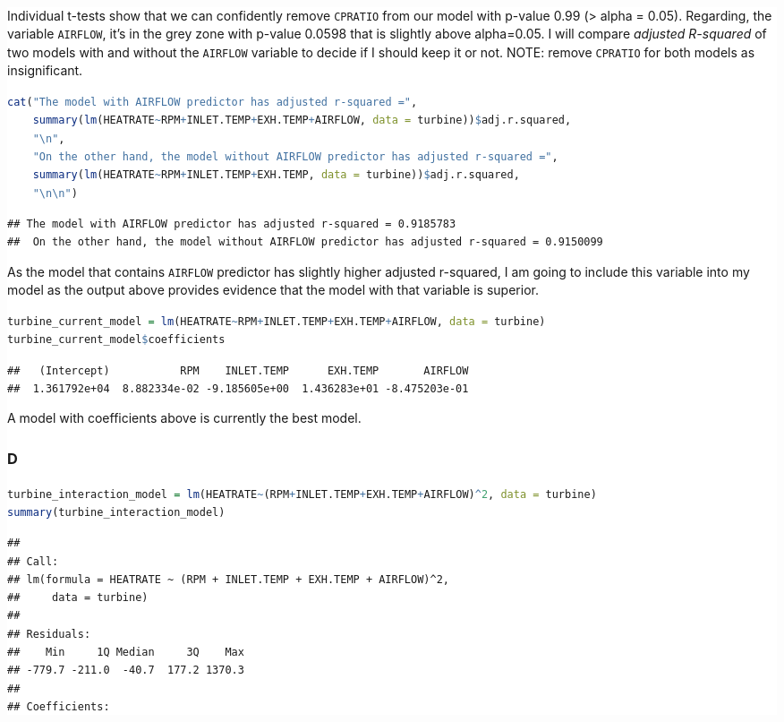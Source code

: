 Individual t-tests show that we can confidently remove `CPRATIO` from
our model with p-value 0.99 (&gt; alpha = 0.05). Regarding, the variable
`AIRFLOW`, it’s in the grey zone with p-value 0.0598 that is slightly
above alpha=0.05. I will compare *adjusted R-squared* of two models with
and without the `AIRFLOW` variable to decide if I should keep it or not.
NOTE: remove `CPRATIO` for both models as insignificant.

``` r
cat("The model with AIRFLOW predictor has adjusted r-squared =",
    summary(lm(HEATRATE~RPM+INLET.TEMP+EXH.TEMP+AIRFLOW, data = turbine))$adj.r.squared,
    "\n",
    "On the other hand, the model without AIRFLOW predictor has adjusted r-squared =",
    summary(lm(HEATRATE~RPM+INLET.TEMP+EXH.TEMP, data = turbine))$adj.r.squared,
    "\n\n")
```

    ## The model with AIRFLOW predictor has adjusted r-squared = 0.9185783 
    ##  On the other hand, the model without AIRFLOW predictor has adjusted r-squared = 0.9150099

As the model that contains `AIRFLOW` predictor has slightly higher
adjusted r-squared, I am going to include this variable into my model as
the output above provides evidence that the model with that variable is
superior.

``` r
turbine_current_model = lm(HEATRATE~RPM+INLET.TEMP+EXH.TEMP+AIRFLOW, data = turbine)
turbine_current_model$coefficients
```

    ##   (Intercept)           RPM    INLET.TEMP      EXH.TEMP       AIRFLOW 
    ##  1.361792e+04  8.882334e-02 -9.185605e+00  1.436283e+01 -8.475203e-01

A model with coefficients above is currently the best model.

### D

``` r
turbine_interaction_model = lm(HEATRATE~(RPM+INLET.TEMP+EXH.TEMP+AIRFLOW)^2, data = turbine)
summary(turbine_interaction_model)
```

    ## 
    ## Call:
    ## lm(formula = HEATRATE ~ (RPM + INLET.TEMP + EXH.TEMP + AIRFLOW)^2, 
    ##     data = turbine)
    ## 
    ## Residuals:
    ##    Min     1Q Median     3Q    Max 
    ## -779.7 -211.0  -40.7  177.2 1370.3 
    ## 
    ## Coefficients: